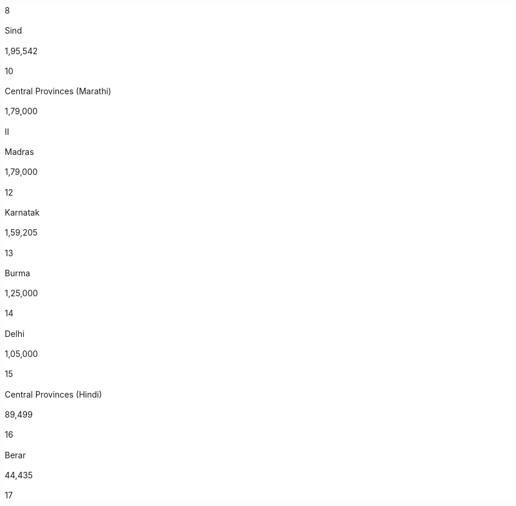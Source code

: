 8 


Sind 


1,95,542 


10 


Central Provinces (Marathi) 


1,79,000 


II 


Madras 


1,79,000 


12 


Karnatak 


1,59,205 


13 


Burma 


1,25,000 


14 


Delhi 


1,05,000 


15 


Central Provinces (Hindi) 


89,499 


16 


Berar 


44,435 


17 
